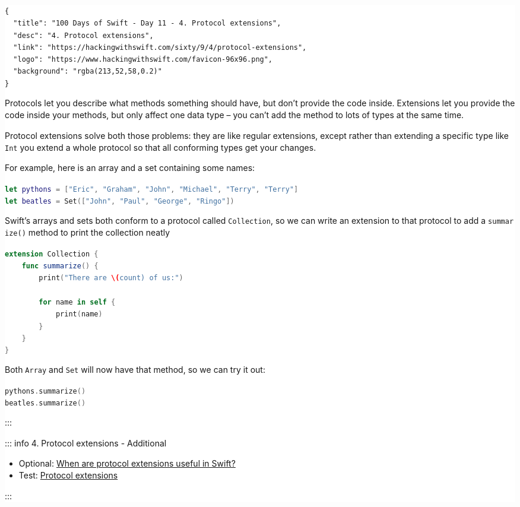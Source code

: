 ```component VPCard
{
  "title": "100 Days of Swift - Day 11 - 4. Protocol extensions",
  "desc": "4. Protocol extensions",
  "link": "https://hackingwithswift.com/sixty/9/4/protocol-extensions",
  "logo": "https://www.hackingwithswift.com/favicon-96x96.png",
  "background": "rgba(213,52,58,0.2)"
}
```

<VidStack src="youtube/nj5N4aMjtUw"/>

Protocols let you describe what methods something should have, but don’t provide the code inside. Extensions let you provide the code inside your methods, but only affect one data type – you can’t add the method to lots of types at the same time.

Protocol extensions solve both those problems: they are like regular extensions, except rather than extending a specific type like `Int` you extend a whole protocol so that all conforming types get your changes.

For example, here is an array and a set containing some names:

```swift
let pythons = ["Eric", "Graham", "John", "Michael", "Terry", "Terry"]
let beatles = Set(["John", "Paul", "George", "Ringo"])
```

Swift’s arrays and sets both conform to a protocol called `Collection`, so we can write an extension to that protocol to add a `summarize()` method to print the collection neatly

```swift
extension Collection {
    func summarize() {
        print("There are \(count) of us:")

        for name in self {
            print(name)
        }
    }
}
```

Both `Array` and `Set` will now have that method, so we can try it out:

```swift
pythons.summarize()
beatles.summarize()
```

:::

::: info 4. Protocol extensions - Additional

- Optional: [When are protocol extensions useful in Swift?][when-are-protocol-extensions-useful-in-swift]
- Test: [Protocol extensions][test-protocol-extensions]

:::


[why-does-swift-need-protocols]: https://hackingwithswift.com/quick-start/understanding-swift/why-does-swift-need-protocols
[test-protocols]: https://hackingwithswift.com/review/protocols
[when-should-we-use-protocol-inheritance]: https://hackingwithswift.com/quick-start/understanding-swift/when-should-we-use-protocol-inheritance
[test-protocol-inheritance]: https://hackingwithswift.com/review/protocol-inheritance
[when-should-you-use-extensions-in-swift]: https://hackingwithswift.com/quick-start/understanding-swift/when-should-you-use-extensions-in-swift
[test-extensions]: https://hackingwithswift.com/review/extensions
[when-are-protocol-extensions-useful-in-swift]: https://hackingwithswift.com/quick-start/understanding-swift/when-are-protocol-extensions-useful-in-swift
[test-protocol-extensions]: https://hackingwithswift.com/review/protocol-extensions
[how-is-protocol-oriented-programming-different-from-object-oriented-programming]: https://hackingwithswift.com/quick-start/understanding-swift/how-is-protocol-oriented-programming-different-from-object-oriented-programming
[test-protocol-oriented-programming]: https://hackingwithswift.com/review/protocol-oriented-programming
[test-protocols-and-extensions-summary]: https://hackingwithswift.com/review/protocols-and-extensions-summary
